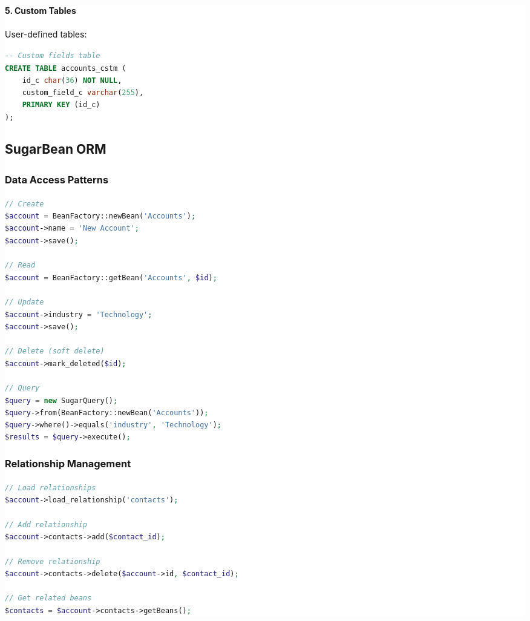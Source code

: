 #### 5. Custom Tables

User-defined tables:

```sql
-- Custom fields table
CREATE TABLE accounts_cstm (
    id_c char(36) NOT NULL,
    custom_field_c varchar(255),
    PRIMARY KEY (id_c)
);
```

## SugarBean ORM

### Data Access Patterns

```php
// Create
$account = BeanFactory::newBean('Accounts');
$account->name = 'New Account';
$account->save();

// Read
$account = BeanFactory::getBean('Accounts', $id);

// Update
$account->industry = 'Technology';
$account->save();

// Delete (soft delete)
$account->mark_deleted($id);

// Query
$query = new SugarQuery();
$query->from(BeanFactory::newBean('Accounts'));
$query->where()->equals('industry', 'Technology');
$results = $query->execute();
```

### Relationship Management

```php
// Load relationships
$account->load_relationship('contacts');

// Add relationship
$account->contacts->add($contact_id);

// Remove relationship
$account->contacts->delete($account->id, $contact_id);

// Get related beans
$contacts = $account->contacts->getBeans();
```
